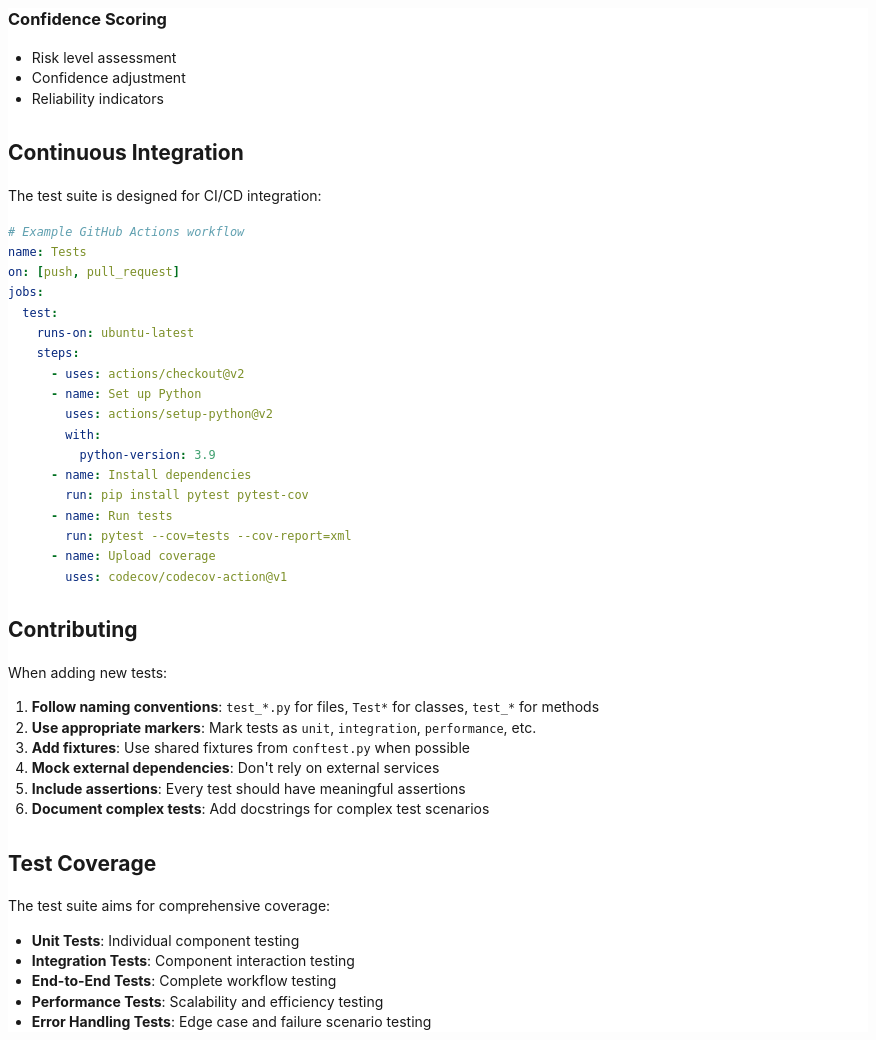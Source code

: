 ### Confidence Scoring

- Risk level assessment
- Confidence adjustment
- Reliability indicators

## Continuous Integration

The test suite is designed for CI/CD integration:

```yaml
# Example GitHub Actions workflow
name: Tests
on: [push, pull_request]
jobs:
  test:
    runs-on: ubuntu-latest
    steps:
      - uses: actions/checkout@v2
      - name: Set up Python
        uses: actions/setup-python@v2
        with:
          python-version: 3.9
      - name: Install dependencies
        run: pip install pytest pytest-cov
      - name: Run tests
        run: pytest --cov=tests --cov-report=xml
      - name: Upload coverage
        uses: codecov/codecov-action@v1
```

## Contributing

When adding new tests:

1. **Follow naming conventions**: `test_*.py` for files, `Test*` for classes, `test_*` for methods
2. **Use appropriate markers**: Mark tests as `unit`, `integration`, `performance`, etc.
3. **Add fixtures**: Use shared fixtures from `conftest.py` when possible
4. **Mock external dependencies**: Don't rely on external services
5. **Include assertions**: Every test should have meaningful assertions
6. **Document complex tests**: Add docstrings for complex test scenarios

## Test Coverage

The test suite aims for comprehensive coverage:

- **Unit Tests**: Individual component testing
- **Integration Tests**: Component interaction testing
- **End-to-End Tests**: Complete workflow testing
- **Performance Tests**: Scalability and efficiency testing
- **Error Handling Tests**: Edge case and failure scenario testing
